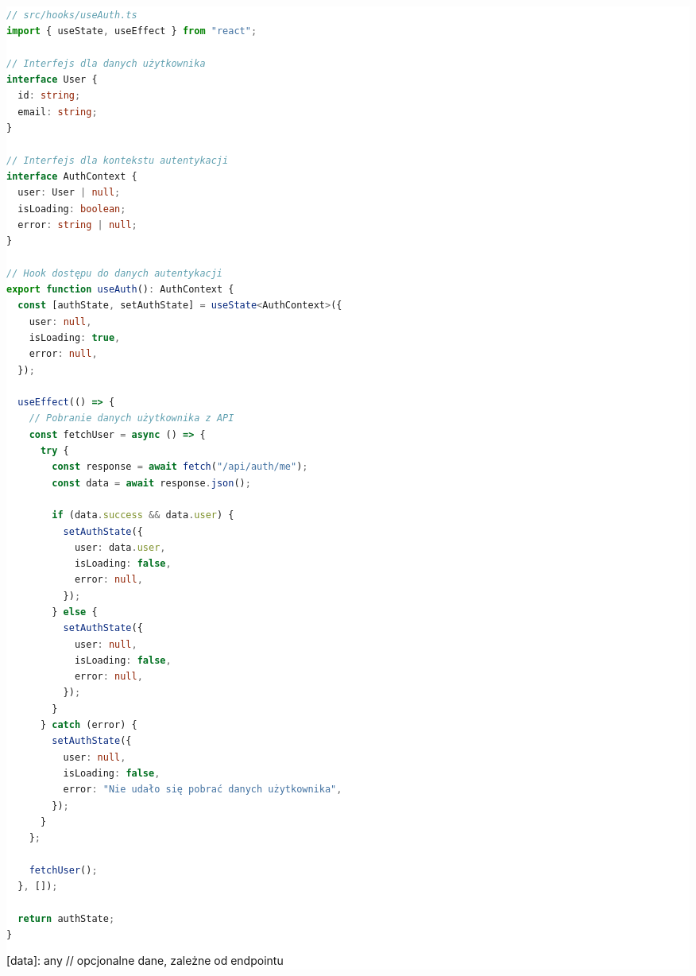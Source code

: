 ```typescript
// src/hooks/useAuth.ts
import { useState, useEffect } from "react";

// Interfejs dla danych użytkownika
interface User {
  id: string;
  email: string;
}

// Interfejs dla kontekstu autentykacji
interface AuthContext {
  user: User | null;
  isLoading: boolean;
  error: string | null;
}

// Hook dostępu do danych autentykacji
export function useAuth(): AuthContext {
  const [authState, setAuthState] = useState<AuthContext>({
    user: null,
    isLoading: true,
    error: null,
  });

  useEffect(() => {
    // Pobranie danych użytkownika z API
    const fetchUser = async () => {
      try {
        const response = await fetch("/api/auth/me");
        const data = await response.json();

        if (data.success && data.user) {
          setAuthState({
            user: data.user,
            isLoading: false,
            error: null,
          });
        } else {
          setAuthState({
            user: null,
            isLoading: false,
            error: null,
          });
        }
      } catch (error) {
        setAuthState({
          user: null,
          isLoading: false,
          error: "Nie udało się pobrać danych użytkownika",
        });
      }
    };

    fetchUser();
  }, []);

  return authState;
}
```


  [data]: any // opcjonalne dane, zależne od endpointu